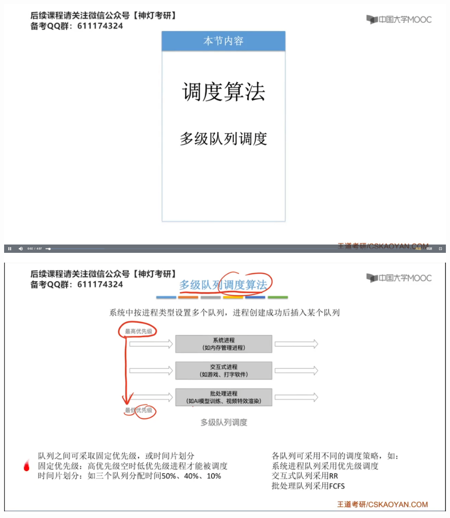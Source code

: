 

![image-20220907004251720](assets/image-20220907004251720.png)

![image-20220907004801380](assets/image-20220907004801380.png)
